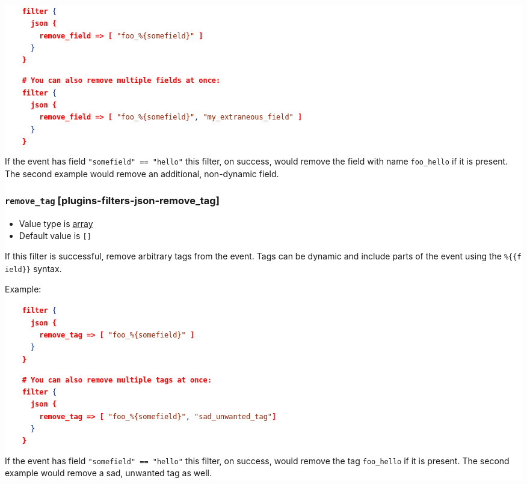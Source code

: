 ```json
    filter {
      json {
        remove_field => [ "foo_%{somefield}" ]
      }
    }
```

```json
    # You can also remove multiple fields at once:
    filter {
      json {
        remove_field => [ "foo_%{somefield}", "my_extraneous_field" ]
      }
    }
```

If the event has field `"somefield" == "hello"` this filter, on success, would remove the field with name `foo_hello` if it is present. The second example would remove an additional, non-dynamic field.


### `remove_tag` [plugins-filters-json-remove_tag]

* Value type is [array](https://www.elastic.co/guide/en/logstash/current/configuration-file-structure.html#array)
* Default value is `[]`

If this filter is successful, remove arbitrary tags from the event. Tags can be dynamic and include parts of the event using the `%{{field}}` syntax.

Example:

```json
    filter {
      json {
        remove_tag => [ "foo_%{somefield}" ]
      }
    }
```

```json
    # You can also remove multiple tags at once:
    filter {
      json {
        remove_tag => [ "foo_%{somefield}", "sad_unwanted_tag"]
      }
    }
```

If the event has field `"somefield" == "hello"` this filter, on success, would remove the tag `foo_hello` if it is present. The second example would remove a sad, unwanted tag as well.



